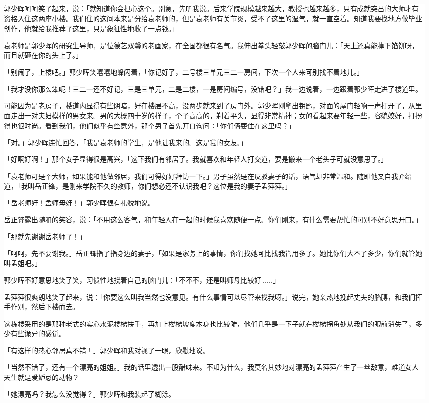 

郭少晖呵呵笑了起来，说：「就知道你会担心这个。别急，先听我说。后来学院规模越来越大，教授也越来越多，只有成就突出的大师才有资格入住这两座小楼。我们住的这间本来是分给袁老师的，但是袁老师有关节炎，受不了这里的湿气，就一直空着。知道我要找地方做毕业创作，他就给我推荐了这里，只是象征性地收了一点钱。」



袁老师是郭少晖的研究生导师，是位德艺双馨的老画家，在全国都很有名气。我伸出拳头轻敲郭少晖的脑门儿：「天上还真能掉下馅饼呀，而且就砸在你的头上了。」



「别闹了，上楼吧。」郭少晖笑嘻嘻地躲闪着，「你记好了，二号楼三单元三二一房间，下次一个人来可别找不着地儿。」



「我才没你那么笨呢！三二一还不好记，三是三单元，二是二楼，一是房间编号，没错吧？」我一边说着，一边跟着郭少晖走进了楼道里。



可能因为是老房子，楼道内显得有些阴暗，好在楼层不高，没两步就来到了房门外。郭少晖刚拿出钥匙，对面的屋门轻响一声打开了，从里面走出一对夫妇模样的男女来。男的大概四十岁的样子，个子高高的，剃着平头，显得非常精神；女的看起来要年轻一些，容貌姣好，打扮得也很时尚。看到我们，他们似乎有些意外，那个男子首先开口询问：「你们俩要住在这里吗？」



「对。」郭少晖连忙回答，「我是袁老师的学生，是他让我来的。这是我的女友。」



「好啊好啊！」那个女子显得很是高兴，「这下我们有邻居了。我就喜欢和年轻人打交道，要是搬来一个老头子可就没意思了。」



「袁老师可是个大师，如果能和他做邻居，我们可得好好拜访一下。」男子虽然是在反驳妻子的话，语气却非常温和。随即他又自我介绍道，「我叫岳正锋，是刚来学院不久的教师，你们想必还不认识我吧？这位是我的妻子孟萍萍。」



「岳老师好！孟师母好！」郭少晖很有礼貌地说。



岳正锋露出随和的笑容，说：「不用这么客气，和年轻人在一起的时候我喜欢随便一点。你们刚来，有什么需要帮忙的可别不好意思开口。」



「那就先谢谢岳老师了！」



「呵呵，先不要谢我。」岳正锋指了指身边的妻子，「如果是家务上的事情，你们找她可比找我管用多了。她比你们大不了多少，你们就管她叫孟姐吧。」



郭少晖不好意思地笑了笑，习惯性地挠着自己的脑门儿：「不不不，还是叫师母比较好……」



孟萍萍很爽朗地笑了起来，说：「你要这么叫我当然也没意见。有什么事情可以尽管来找我呀。」说完，她亲热地挽起丈夫的胳膊，和我们挥手作别，然后下楼而去。



这栋楼采用的是那种老式的实心水泥楼梯扶手，再加上楼梯坡度本身也比较陡，他们几乎是一下子就在楼梯拐角处从我们的眼前消失了，多少有些诡异的感觉。



「有这样的热心邻居真不错！」郭少晖和我对视了一眼，欣慰地说。



「当然不错了，还有一个漂亮的姐姐。」我的话里透出一股醋味来。不知为什么，我莫名其妙地对漂亮的孟萍萍产生了一丝敌意，难道女人天生就是爱妒忌的动物？



「她漂亮吗？我怎么没觉得？」郭少晖和我装起了糊涂。
